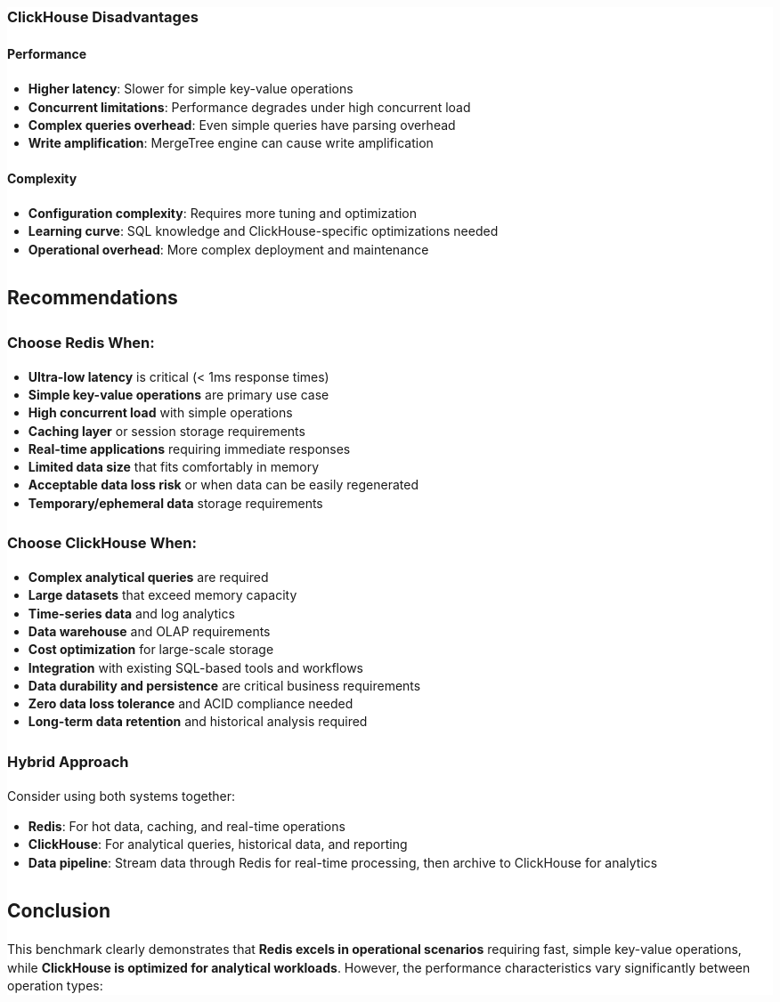 ### ClickHouse Disadvantages

#### Performance
- **Higher latency**: Slower for simple key-value operations
- **Concurrent limitations**: Performance degrades under high concurrent load
- **Complex queries overhead**: Even simple queries have parsing overhead
- **Write amplification**: MergeTree engine can cause write amplification

#### Complexity
- **Configuration complexity**: Requires more tuning and optimization
- **Learning curve**: SQL knowledge and ClickHouse-specific optimizations needed
- **Operational overhead**: More complex deployment and maintenance

## Recommendations

### Choose Redis When:
- **Ultra-low latency** is critical (< 1ms response times)
- **Simple key-value operations** are primary use case
- **High concurrent load** with simple operations
- **Caching layer** or session storage requirements
- **Real-time applications** requiring immediate responses
- **Limited data size** that fits comfortably in memory
- **Acceptable data loss risk** or when data can be easily regenerated
- **Temporary/ephemeral data** storage requirements

### Choose ClickHouse When:
- **Complex analytical queries** are required
- **Large datasets** that exceed memory capacity
- **Time-series data** and log analytics
- **Data warehouse** and OLAP requirements
- **Cost optimization** for large-scale storage
- **Integration** with existing SQL-based tools and workflows
- **Data durability and persistence** are critical business requirements
- **Zero data loss tolerance** and ACID compliance needed
- **Long-term data retention** and historical analysis required

### Hybrid Approach
Consider using both systems together:
- **Redis**: For hot data, caching, and real-time operations
- **ClickHouse**: For analytical queries, historical data, and reporting
- **Data pipeline**: Stream data through Redis for real-time processing, then archive to ClickHouse for analytics

## Conclusion

This benchmark clearly demonstrates that **Redis excels in operational scenarios** requiring fast, simple key-value operations, while **ClickHouse is optimized for analytical workloads**. However, the performance characteristics vary significantly between operation types:
